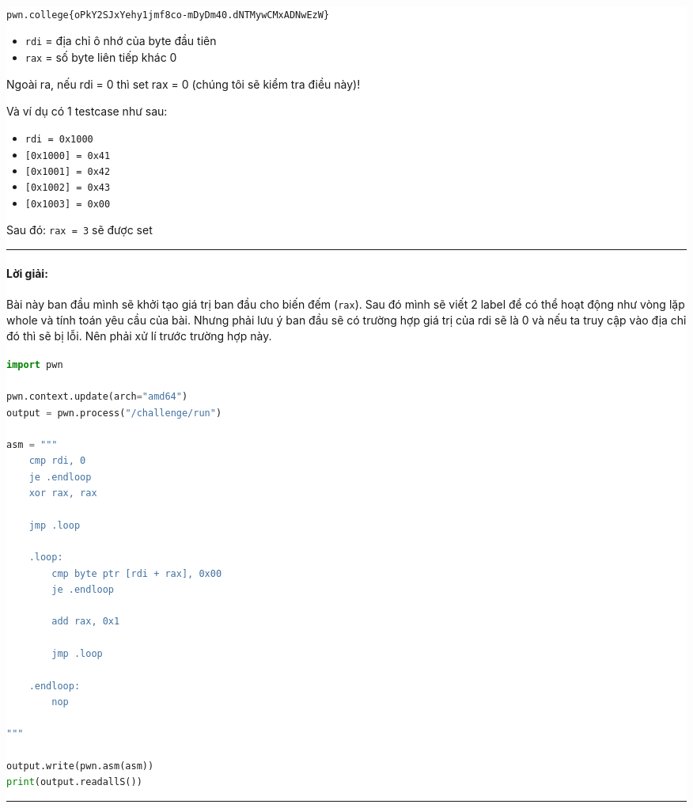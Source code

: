 ```pwn.college{oPkY2SJxYehy1jmf8co-mDyDm40.dNTMywCMxADNwEzW}```
- `rdi` = địa chỉ ô nhớ của byte đầu tiên
- `rax` = số byte liên tiếp khác 0

Ngoài ra, nếu rdi = 0 thì set rax = 0 (chúng tôi sẽ kiểm tra điều này)!

Và ví dụ có 1 testcase như sau:

- `rdi = 0x1000`
- `[0x1000] = 0x41`
- `[0x1001] = 0x42`
- `[0x1002] = 0x43`
- `[0x1003] = 0x00`

Sau đó: `rax = 3` sẽ được set

---

#### Lời giải:
Bài này ban đầu mình sẽ khởi tạo giá trị ban đầu cho biến đếm (`rax`). Sau đó mình sẽ viết 2 label để có thể hoạt động như vòng lặp whole và tính toán yêu cầu của bài. Nhưng phải lưu ý ban đầu sẽ có trường hợp giá trị của rdi sẽ là 0 và nếu ta truy cập vào địa chỉ đó thì sẽ bị lỗi. Nên phải xử lí trước trường hợp này.

```python
import pwn

pwn.context.update(arch="amd64")
output = pwn.process("/challenge/run")

asm = """
    cmp rdi, 0
    je .endloop
    xor rax, rax

    jmp .loop

    .loop:
        cmp byte ptr [rdi + rax], 0x00
        je .endloop

        add rax, 0x1

        jmp .loop

    .endloop:
        nop

"""

output.write(pwn.asm(asm))
print(output.readallS())
```

---